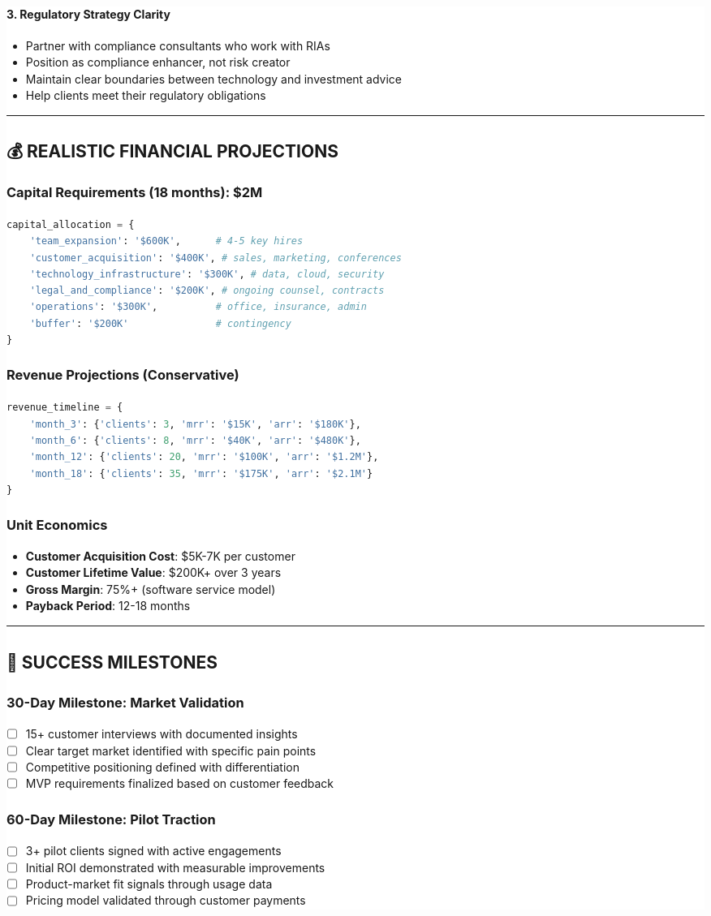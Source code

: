 #### **3. Regulatory Strategy Clarity**
- Partner with compliance consultants who work with RIAs
- Position as compliance enhancer, not risk creator
- Maintain clear boundaries between technology and investment advice
- Help clients meet their regulatory obligations

---

## **💰 REALISTIC FINANCIAL PROJECTIONS**

### **Capital Requirements (18 months): $2M**
```python
capital_allocation = {
    'team_expansion': '$600K',      # 4-5 key hires
    'customer_acquisition': '$400K', # sales, marketing, conferences
    'technology_infrastructure': '$300K', # data, cloud, security
    'legal_and_compliance': '$200K', # ongoing counsel, contracts
    'operations': '$300K',          # office, insurance, admin
    'buffer': '$200K'               # contingency
}
```

### **Revenue Projections (Conservative)**
```python
revenue_timeline = {
    'month_3': {'clients': 3, 'mrr': '$15K', 'arr': '$180K'},
    'month_6': {'clients': 8, 'mrr': '$40K', 'arr': '$480K'},
    'month_12': {'clients': 20, 'mrr': '$100K', 'arr': '$1.2M'},
    'month_18': {'clients': 35, 'mrr': '$175K', 'arr': '$2.1M'}
}
```

### **Unit Economics**
- **Customer Acquisition Cost**: $5K-7K per customer
- **Customer Lifetime Value**: $200K+ over 3 years
- **Gross Margin**: 75%+ (software service model)
- **Payback Period**: 12-18 months

---

## **🎯 SUCCESS MILESTONES**

### **30-Day Milestone: Market Validation**
- [ ] 15+ customer interviews with documented insights
- [ ] Clear target market identified with specific pain points
- [ ] Competitive positioning defined with differentiation
- [ ] MVP requirements finalized based on customer feedback

### **60-Day Milestone: Pilot Traction**
- [ ] 3+ pilot clients signed with active engagements
- [ ] Initial ROI demonstrated with measurable improvements
- [ ] Product-market fit signals through usage data
- [ ] Pricing model validated through customer payments
